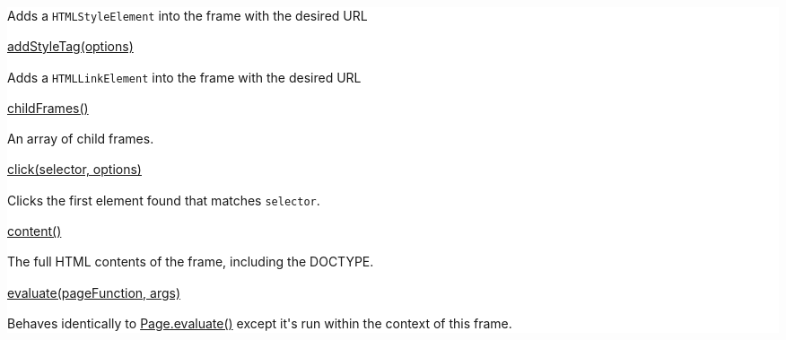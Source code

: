 </td><td>

</td><td>

Adds a `HTMLStyleElement` into the frame with the desired URL

</td></tr>
<tr><td>

[addStyleTag(options)](./puppeteer.frame.addstyletag_1.md)

</td><td>

</td><td>

Adds a `HTMLLinkElement` into the frame with the desired URL

</td></tr>
<tr><td>

[childFrames()](./puppeteer.frame.childframes.md)

</td><td>

</td><td>

An array of child frames.

</td></tr>
<tr><td>

[click(selector, options)](./puppeteer.frame.click.md)

</td><td>

</td><td>

Clicks the first element found that matches `selector`.

</td></tr>
<tr><td>

[content()](./puppeteer.frame.content.md)

</td><td>

</td><td>

The full HTML contents of the frame, including the DOCTYPE.

</td></tr>
<tr><td>

[evaluate(pageFunction, args)](./puppeteer.frame.evaluate.md)

</td><td>

</td><td>

Behaves identically to [Page.evaluate()](./puppeteer.page.evaluate.md) except it's run within the context of this frame.

</td></tr>
<tr><td>

